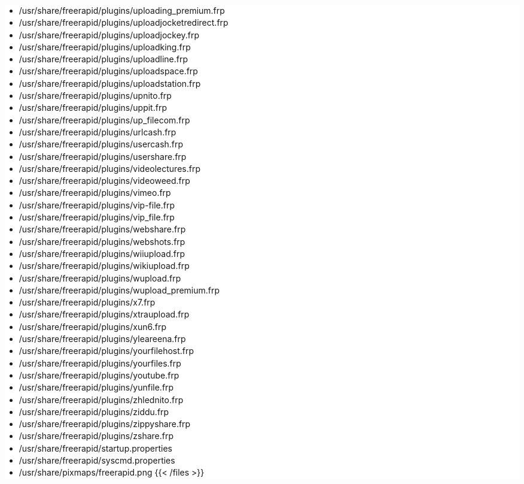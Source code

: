 * /usr/share/freerapid/plugins/uploading_premium.frp
* /usr/share/freerapid/plugins/uploadjocketredirect.frp
* /usr/share/freerapid/plugins/uploadjockey.frp
* /usr/share/freerapid/plugins/uploadking.frp
* /usr/share/freerapid/plugins/uploadline.frp
* /usr/share/freerapid/plugins/uploadspace.frp
* /usr/share/freerapid/plugins/uploadstation.frp
* /usr/share/freerapid/plugins/upnito.frp
* /usr/share/freerapid/plugins/uppit.frp
* /usr/share/freerapid/plugins/up_filecom.frp
* /usr/share/freerapid/plugins/urlcash.frp
* /usr/share/freerapid/plugins/usercash.frp
* /usr/share/freerapid/plugins/usershare.frp
* /usr/share/freerapid/plugins/videolectures.frp
* /usr/share/freerapid/plugins/videoweed.frp
* /usr/share/freerapid/plugins/vimeo.frp
* /usr/share/freerapid/plugins/vip-file.frp
* /usr/share/freerapid/plugins/vip_file.frp
* /usr/share/freerapid/plugins/webshare.frp
* /usr/share/freerapid/plugins/webshots.frp
* /usr/share/freerapid/plugins/wiiupload.frp
* /usr/share/freerapid/plugins/wikiupload.frp
* /usr/share/freerapid/plugins/wupload.frp
* /usr/share/freerapid/plugins/wupload_premium.frp
* /usr/share/freerapid/plugins/x7.frp
* /usr/share/freerapid/plugins/xtraupload.frp
* /usr/share/freerapid/plugins/xun6.frp
* /usr/share/freerapid/plugins/yleareena.frp
* /usr/share/freerapid/plugins/yourfilehost.frp
* /usr/share/freerapid/plugins/yourfiles.frp
* /usr/share/freerapid/plugins/youtube.frp
* /usr/share/freerapid/plugins/yunfile.frp
* /usr/share/freerapid/plugins/zhlednito.frp
* /usr/share/freerapid/plugins/ziddu.frp
* /usr/share/freerapid/plugins/zippyshare.frp
* /usr/share/freerapid/plugins/zshare.frp
* /usr/share/freerapid/startup.properties
* /usr/share/freerapid/syscmd.properties
* /usr/share/pixmaps/freerapid.png
{{< /files >}}